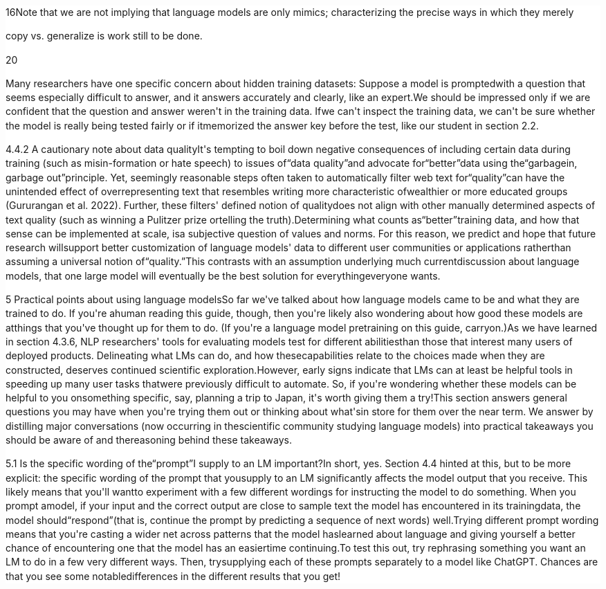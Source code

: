 16Note that we are not implying that language models are only mimics; characterizing the precise ways in which they merely

copy vs. generalize is work still to be done.

20

Many researchers have one specific concern about hidden training datasets: Suppose a model is promptedwith a question that seems especially difficult to answer, and it answers accurately and clearly, like an expert.We should be impressed only if we are confident that the question and answer weren't in the training data. Ifwe can't inspect the training data, we can't be sure whether the model is really being tested fairly or if itmemorized the answer key before the test, like our student in section 2.2.

4.4.2 A cautionary note about data qualityIt's tempting to boil down negative consequences of including certain data during training (such as misin-formation or hate speech) to issues of“data quality”and advocate for“better”data using the“garbagein, garbage out”principle. Yet, seemingly reasonable steps often taken to automatically filter web text for“quality”can have the unintended effect of overrepresenting text that resembles writing more characteristic ofwealthier or more educated groups (Gururangan et al. 2022). Further, these filters' defined notion of qualitydoes not align with other manually determined aspects of text quality (such as winning a Pulitzer prize ortelling the truth).Determining what counts as“better”training data, and how that sense can be implemented at scale, isa subjective question of values and norms. For this reason, we predict and hope that future research willsupport better customization of language models' data to different user communities or applications ratherthan assuming a universal notion of“quality.”This contrasts with an assumption underlying much currentdiscussion about language models, that one large model will eventually be the best solution for everythingeveryone wants.

5 Practical points about using language modelsSo far we've talked about how language models came to be and what they are trained to do. If you're ahuman reading this guide, though, then you're likely also wondering about how good these models are atthings that you've thought up for them to do. (If you're a language model pretraining on this guide, carryon.)As we have learned in section 4.3.6, NLP researchers' tools for evaluating models test for different abilitiesthan those that interest many users of deployed products. Delineating what LMs can do, and how thesecapabilities relate to the choices made when they are constructed, deserves continued scientific exploration.However, early signs indicate that LMs can at least be helpful tools in speeding up many user tasks thatwere previously difficult to automate. So, if you're wondering whether these models can be helpful to you onsomething specific, say, planning a trip to Japan, it's worth giving them a try!This section answers general questions you may have when you're trying them out or thinking about what'sin store for them over the near term. We answer by distilling major conversations (now occurring in thescientific community studying language models) into practical takeaways you should be aware of and thereasoning behind these takeaways.

5.1 Is the specific wording of the“prompt”I supply to an LM important?In short, yes. Section 4.4 hinted at this, but to be more explicit: the specific wording of the prompt that yousupply to an LM significantly affects the model output that you receive. This likely means that you'll wantto experiment with a few different wordings for instructing the model to do something. When you prompt amodel, if your input and the correct output are close to sample text the model has encountered in its trainingdata, the model should“respond”(that is, continue the prompt by predicting a sequence of next words) well.Trying different prompt wording means that you're casting a wider net across patterns that the model haslearned about language and giving yourself a better chance of encountering one that the model has an easiertime continuing.To test this out, try rephrasing something you want an LM to do in a few very different ways. Then, trysupplying each of these prompts separately to a model like ChatGPT. Chances are that you see some notabledifferences in the different results that you get!
